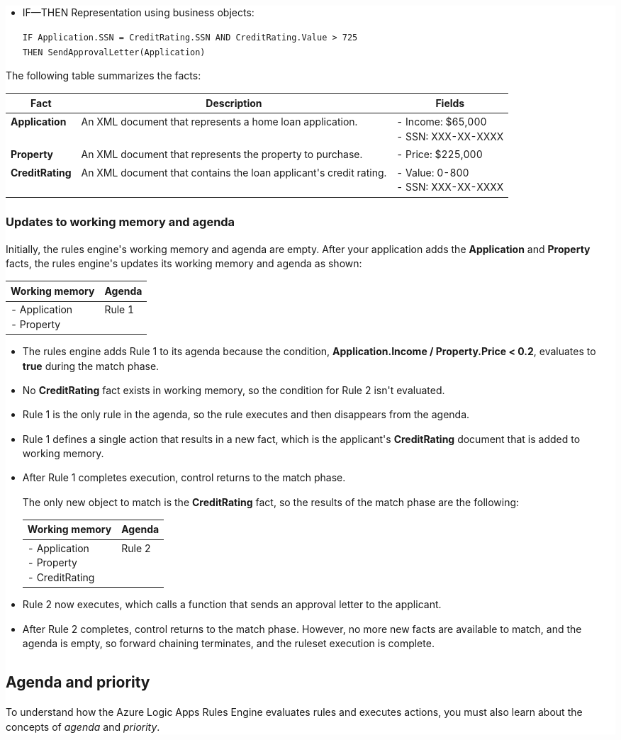 - IF—THEN Representation using business objects:

  ```text
  IF Application.SSN = CreditRating.SSN AND CreditRating.Value > 725
  THEN SendApprovalLetter(Application)
  ```

The following table summarizes the facts:

| Fact | Description | Fields |
|------|-------------|--------|
| **Application** | An XML document that represents a home loan application. | - Income: $65,000 <br>- SSN: XXX-XX-XXXX |
| **Property** | An XML document that represents the property to purchase. | - Price: $225,000 |
| **CreditRating** | An XML document that contains the loan applicant's credit rating. | - Value: 0-800 <br>- SSN: XXX-XX-XXXX |

### Updates to working memory and agenda

Initially, the rules engine's working memory and agenda are empty. After your application adds the **Application** and **Property** facts, the rules engine's updates its working memory and agenda as shown:

| Working memory | Agenda |
|----------------|--------|
| - Application <br>- Property | Rule 1 |

- The rules engine adds Rule 1 to its agenda because the condition, **Application.Income / Property.Price < 0.2**, evaluates to **true** during the match phase.

- No **CreditRating** fact exists in working memory, so the condition for Rule 2 isn't evaluated. 

- Rule 1 is the only rule in the agenda, so the rule executes and then disappears from the agenda.

- Rule 1 defines a single action that results in a new fact, which is the applicant's **CreditRating** document that is added to working memory.

- After Rule 1 completes execution, control returns to the match phase.

  The only new object to match is the **CreditRating** fact, so the results of the match phase are the following:

  | Working memory | Agenda |
  |----------------|--------|
  | - Application <br>- Property <br>- CreditRating | Rule 2 |

- Rule 2 now executes, which calls a function that sends an approval letter to the applicant.

- After Rule 2 completes, control returns to the match phase. However, no more new facts are available to match, and the agenda is empty, so forward chaining terminates, and the ruleset execution is complete.

## Agenda and priority

To understand how the Azure Logic Apps Rules Engine evaluates rules and executes actions, you must also learn about the concepts of *agenda* and *priority*.
